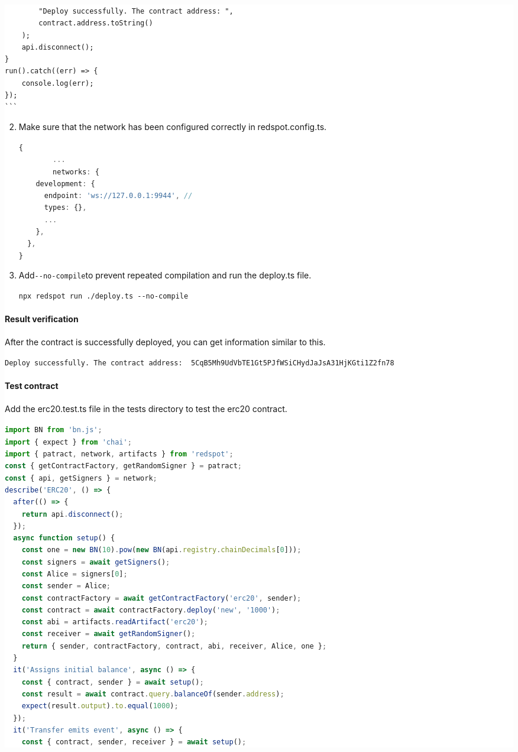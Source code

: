             "Deploy successfully. The contract address: ",
            contract.address.toString()
        );
        api.disconnect();
    }
    run().catch((err) => {
        console.log(err);
    });
    ```

2. Make sure that the network has been configured correctly in redspot.config.ts.
    ```typescript
    {
            ...
            networks: {
        development: {
          endpoint: 'ws://127.0.0.1:9944', // 
          types: {},
          ...
        },
      },
    }
    ```

3. Add`--no-compile`to prevent repeated compilation and run the deploy.ts file.
    ```plain
    npx redspot run ./deploy.ts --no-compile
    ```

#### Result verification

After the contract is successfully deployed, you can get information similar to this.

    Deploy successfully. The contract address:  5CqB5Mh9UdVbTE1Gt5PJfWSiCHydJaJsA31HjKGti1Z2fn78

#### Test contract

Add the erc20.test.ts file in the tests directory to test the erc20 contract.

```typescript
import BN from 'bn.js';
import { expect } from 'chai';
import { patract, network, artifacts } from 'redspot';
const { getContractFactory, getRandomSigner } = patract;
const { api, getSigners } = network;
describe('ERC20', () => {
  after(() => {
    return api.disconnect();
  });
  async function setup() {
    const one = new BN(10).pow(new BN(api.registry.chainDecimals[0]));
    const signers = await getSigners();
    const Alice = signers[0];
    const sender = Alice;
    const contractFactory = await getContractFactory('erc20', sender);
    const contract = await contractFactory.deploy('new', '1000');
    const abi = artifacts.readArtifact('erc20');
    const receiver = await getRandomSigner();
    return { sender, contractFactory, contract, abi, receiver, Alice, one };
  }
  it('Assigns initial balance', async () => {
    const { contract, sender } = await setup();
    const result = await contract.query.balanceOf(sender.address);
    expect(result.output).to.equal(1000);
  });
  it('Transfer emits event', async () => {
    const { contract, sender, receiver } = await setup();
```